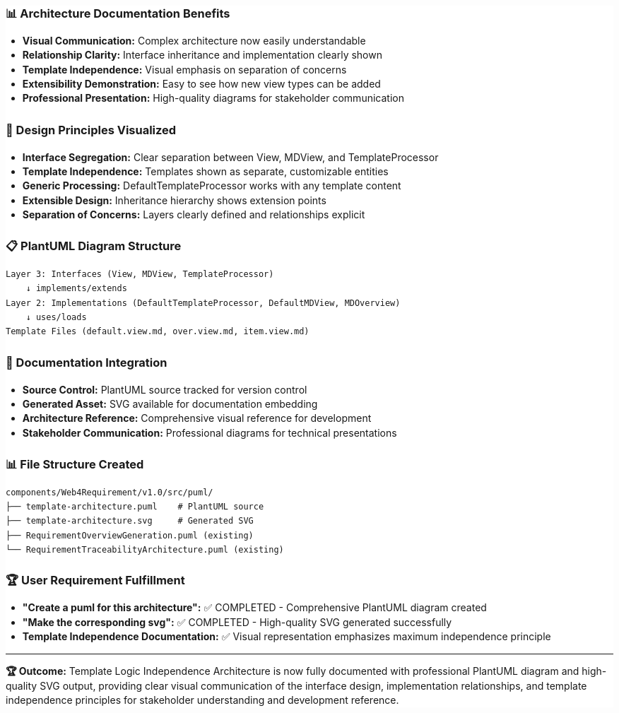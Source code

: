### 📊 Architecture Documentation Benefits
- **Visual Communication:** Complex architecture now easily understandable
- **Relationship Clarity:** Interface inheritance and implementation clearly shown
- **Template Independence:** Visual emphasis on separation of concerns
- **Extensibility Demonstration:** Easy to see how new view types can be added
- **Professional Presentation:** High-quality diagrams for stakeholder communication

### 🎯 Design Principles Visualized
- **Interface Segregation:** Clear separation between View, MDView, and TemplateProcessor
- **Template Independence:** Templates shown as separate, customizable entities
- **Generic Processing:** DefaultTemplateProcessor works with any template content
- **Extensible Design:** Inheritance hierarchy shows extension points
- **Separation of Concerns:** Layers clearly defined and relationships explicit

### 📋 PlantUML Diagram Structure
```
Layer 3: Interfaces (View, MDView, TemplateProcessor)
    ↓ implements/extends
Layer 2: Implementations (DefaultTemplateProcessor, DefaultMDView, MDOverview)
    ↓ uses/loads
Template Files (default.view.md, over.view.md, item.view.md)
```

### 🔄 Documentation Integration
- **Source Control:** PlantUML source tracked for version control
- **Generated Asset:** SVG available for documentation embedding
- **Architecture Reference:** Comprehensive visual reference for development
- **Stakeholder Communication:** Professional diagrams for technical presentations

### 📊 File Structure Created
```
components/Web4Requirement/v1.0/src/puml/
├── template-architecture.puml    # PlantUML source
├── template-architecture.svg     # Generated SVG
├── RequirementOverviewGeneration.puml (existing)
└── RequirementTraceabilityArchitecture.puml (existing)
```

### 🏆 User Requirement Fulfillment
- **"Create a puml for this architecture":** ✅ COMPLETED - Comprehensive PlantUML diagram created
- **"Make the corresponding svg":** ✅ COMPLETED - High-quality SVG generated successfully
- **Template Independence Documentation:** ✅ Visual representation emphasizes maximum independence principle

---

**🏆 Outcome:** Template Logic Independence Architecture is now fully documented with professional PlantUML diagram and high-quality SVG output, providing clear visual communication of the interface design, implementation relationships, and template independence principles for stakeholder understanding and development reference.

